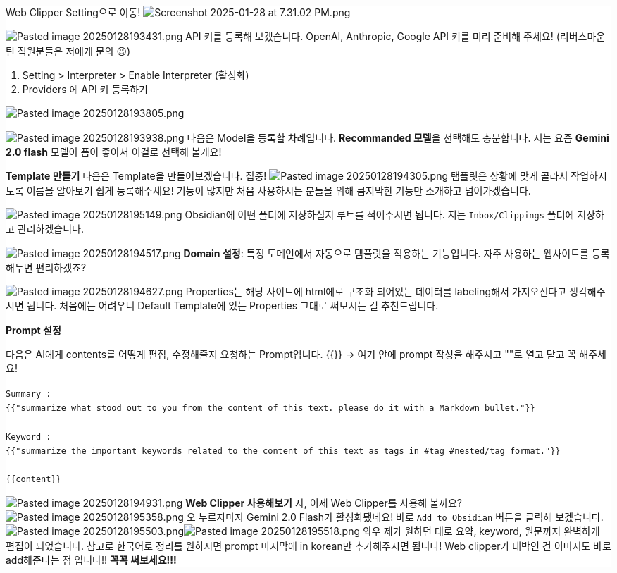 Web Clipper Setting으로 이동!
![Screenshot 2025-01-28 at 7.31.02 PM.png](Screenshot%202025-01-28%20at%207.31.02%20PM.png)

![Pasted image 20250128193431.png](Pasted%20image%2020250128193431.png)
API 키를 등록해 보겠습니다. OpenAI, Anthropic, Google API 키를 미리 준비해 주세요! 
(리버스마운틴 직원분들은 저에게 문의 😉)

1. Setting > Interpreter > Enable Interpreter (활성화)
2. Providers 에 API 키 등록하기

![Pasted image 20250128193805.png](Pasted%20image%2020250128193805.png)

![Pasted image 20250128193938.png](Pasted%20image%2020250128193938.png)
다음은 Model을 등록할 차례입니다. **Recommanded 모델**을 선택해도 충분합니다. 저는 요즘 **Gemini 2.0 flash** 모델이 폼이 좋아서 이걸로 선택해 볼게요!

**Template 만들기**
다음은 Template을 만들어보겠습니다.  집중! 
![Pasted image 20250128194305.png](Pasted%20image%2020250128194305.png)
탬플릿은 상황에 맞게 골라서 작업하시도록 이름을 알아보기 쉽게 등록해주세요! 기능이 많지만 처음 사용하시는 분들을 위해 큼지막한 기능만 소개하고 넘어가겠습니다.

![Pasted image 20250128195149.png](Pasted%20image%2020250128195149.png)
Obsidian에 어떤 폴더에 저장하실지 루트를 적어주시면 됩니다. 저는 `Inbox/Clippings` 폴더에 저장하고 관리하겠습니다.

![Pasted image 20250128194517.png](Pasted%20image%2020250128194517.png)
**Domain 설정**: 특정 도메인에서 자동으로 템플릿을 적용하는 기능입니다. 자주 사용하는 웹사이트를 등록해두면 편리하겠죠?

![Pasted image 20250128194627.png](Pasted%20image%2020250128194627.png)
Properties는 해당 사이트에 html에로 구조화 되어있는 데이터를 labeling해서 가져오신다고 생각해주시면 됩니다. 처음에는 어려우니 Default Template에 있는 Properties 그대로 써보시는 걸 추천드립니다.

**Prompt 설정**

다음은 AI에게 contents를 어떻게 편집, 수정해줄지 요청하는 Prompt입니다.
{{}} → 여기 안에 prompt 작성을 해주시고 ""로 열고 닫고 꼭 해주세요!
```
Summary : 
{{"summarize what stood out to you from the content of this text. please do it with a Markdown bullet."}}

Keyword : 
{{"summarize the important keywords related to the content of this text as tags in #tag #nested/tag format."}}

{{content}}
```
![Pasted image 20250128194931.png](Pasted%20image%2020250128194931.png)
**Web Clipper 사용해보기**
자, 이제 Web Clipper를 사용해 볼까요? 
![Pasted image 20250128195358.png](Pasted%20image%2020250128195358.png)
오 누르자마자 Gemini 2.0 Flash가 활성화됐네요! 
바로 `Add to Obsidian` 버튼을 클릭해 보겠습니다.
![Pasted image 20250128195503.png](Pasted%20image%2020250128195503.png)![Pasted image 20250128195518.png](Pasted%20image%2020250128195518.png)
와우 제가 원하던 대로 요약, keyword, 원문까지 완벽하게 편집이 되었습니다. 참고로 한국어로 정리를 원하시면 prompt 마지막에 in korean만 추가해주시면 됩니다! Web clipper가 대박인 건 이미지도 바로 add해준다는 점 입니다!! **꼭꼭 써보세요!!!**
